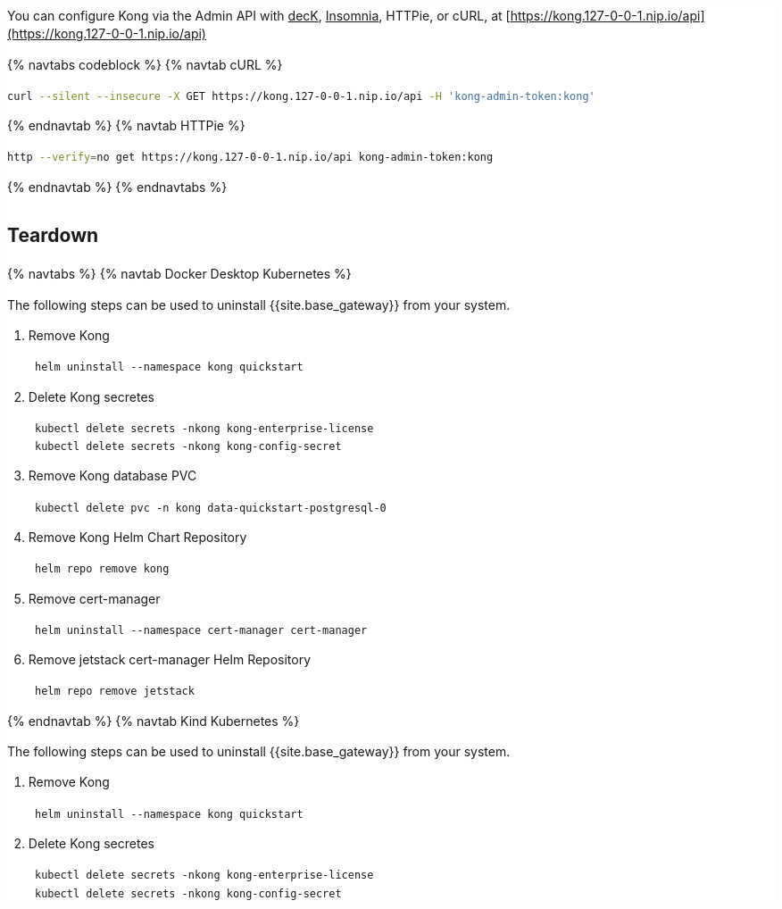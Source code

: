 You can configure Kong via the Admin API with [decK](https://docs.konghq.com/deck/latest/), [Insomnia](https://docs.insomnia.rest/insomnia/get-started), HTTPie, or cURL, at [https://kong.127-0-0-1.nip.io/api](https://kong.127-0-0-1.nip.io/api)

{% navtabs codeblock %}
{% navtab cURL %}
```sh
curl --silent --insecure -X GET https://kong.127-0-0-1.nip.io/api -H 'kong-admin-token:kong'
```
{% endnavtab %}
{% navtab HTTPie %}
```sh
http --verify=no get https://kong.127-0-0-1.nip.io/api kong-admin-token:kong
```
{% endnavtab %}
{% endnavtabs %}

## Teardown 

{% navtabs %}
{% navtab Docker Desktop Kubernetes %}

The following steps can be used to uninstall {{site.base_gateway}} from your system.

1. Remove Kong

        helm uninstall --namespace kong quickstart

2. Delete Kong secretes 

        kubectl delete secrets -nkong kong-enterprise-license
        kubectl delete secrets -nkong kong-config-secret

3. Remove Kong database PVC

        kubectl delete pvc -n kong data-quickstart-postgresql-0

4. Remove Kong Helm Chart Repository
  
        helm repo remove kong

5. Remove cert-manager
  
        helm uninstall --namespace cert-manager cert-manager

6. Remove jetstack cert-manager Helm Repository

        helm repo remove jetstack

{% endnavtab %}
{% navtab Kind Kubernetes %}

The following steps can be used to uninstall {{site.base_gateway}} from your system.

1. Remove Kong

        helm uninstall --namespace kong quickstart

2. Delete Kong secretes

        kubectl delete secrets -nkong kong-enterprise-license
        kubectl delete secrets -nkong kong-config-secret
